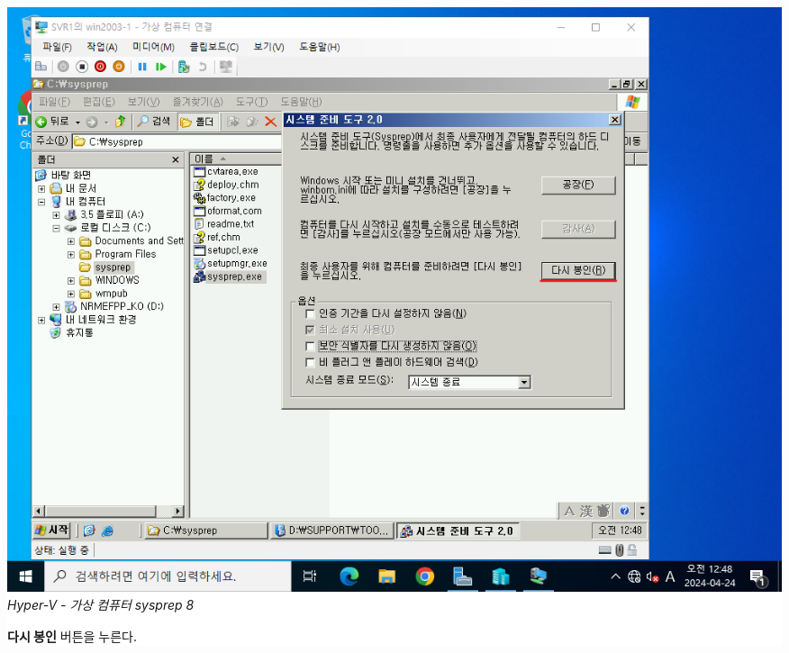 ![Hyper-V - 가상 컴퓨터 sysprep 8](/assets/img/2024-04-22/43.png)
_Hyper-V - 가상 컴퓨터 sysprep 8_

**다시 봉인** 버튼을 누른다.
